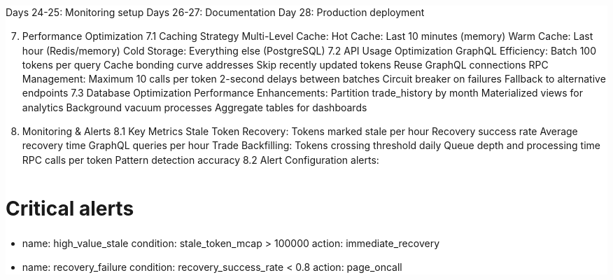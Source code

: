 Days 24-25: Monitoring setup
Days 26-27: Documentation
Day 28: Production deployment

7. Performance Optimization
7.1 Caching Strategy
Multi-Level Cache:
Hot Cache: Last 10 minutes (memory)
Warm Cache: Last hour (Redis/memory)
Cold Storage: Everything else (PostgreSQL)
7.2 API Usage Optimization
GraphQL Efficiency:
Batch 100 tokens per query
Cache bonding curve addresses
Skip recently updated tokens
Reuse GraphQL connections
RPC Management:
Maximum 10 calls per token
2-second delays between batches
Circuit breaker on failures
Fallback to alternative endpoints
7.3 Database Optimization
Performance Enhancements:
Partition trade_history by month
Materialized views for analytics
Background vacuum processes
Aggregate tables for dashboards

8. Monitoring & Alerts
8.1 Key Metrics
Stale Token Recovery:
Tokens marked stale per hour
Recovery success rate
Average recovery time
GraphQL queries per hour
Trade Backfilling:
Tokens crossing threshold daily
Queue depth and processing time
RPC calls per token
Pattern detection accuracy
8.2 Alert Configuration
alerts:
  # Critical alerts
  - name: high_value_stale
    condition: stale_token_mcap > 100000
    action: immediate_recovery
    
  - name: recovery_failure
    condition: recovery_success_rate < 0.8
    action: page_oncall
    